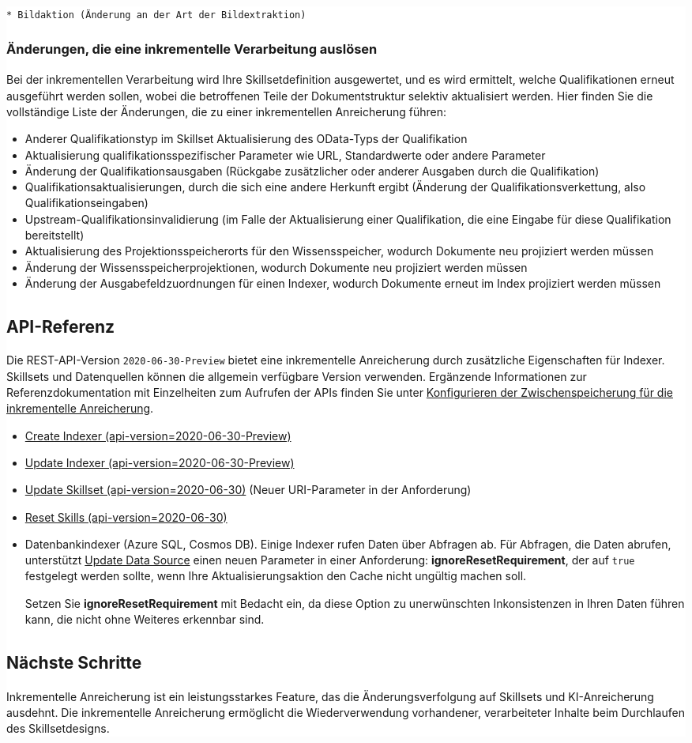     * Bildaktion (Änderung an der Art der Bildextraktion)

### <a name="changes-that-trigger-incremental-processing"></a>Änderungen, die eine inkrementelle Verarbeitung auslösen

Bei der inkrementellen Verarbeitung wird Ihre Skillsetdefinition ausgewertet, und es wird ermittelt, welche Qualifikationen erneut ausgeführt werden sollen, wobei die betroffenen Teile der Dokumentstruktur selektiv aktualisiert werden. Hier finden Sie die vollständige Liste der Änderungen, die zu einer inkrementellen Anreicherung führen:

* Anderer Qualifikationstyp im Skillset Aktualisierung des OData-Typs der Qualifikation
* Aktualisierung qualifikationsspezifischer Parameter wie URL, Standardwerte oder andere Parameter
* Änderung der Qualifikationsausgaben (Rückgabe zusätzlicher oder anderer Ausgaben durch die Qualifikation)
* Qualifikationsaktualisierungen, durch die sich eine andere Herkunft ergibt (Änderung der Qualifikationsverkettung, also Qualifikationseingaben)
* Upstream-Qualifikationsinvalidierung (im Falle der Aktualisierung einer Qualifikation, die eine Eingabe für diese Qualifikation bereitstellt)
* Aktualisierung des Projektionsspeicherorts für den Wissensspeicher, wodurch Dokumente neu projiziert werden müssen
* Änderung der Wissensspeicherprojektionen, wodurch Dokumente neu projiziert werden müssen
* Änderung der Ausgabefeldzuordnungen für einen Indexer, wodurch Dokumente erneut im Index projiziert werden müssen

## <a name="api-reference"></a>API-Referenz

Die REST-API-Version `2020-06-30-Preview` bietet eine inkrementelle Anreicherung durch zusätzliche Eigenschaften für Indexer. Skillsets und Datenquellen können die allgemein verfügbare Version verwenden. Ergänzende Informationen zur Referenzdokumentation mit Einzelheiten zum Aufrufen der APIs finden Sie unter [Konfigurieren der Zwischenspeicherung für die inkrementelle Anreicherung](search-howto-incremental-index.md).

+ [Create Indexer (api-version=2020-06-30-Preview)](/rest/api/searchservice/create-indexer) 

+ [Update Indexer (api-version=2020-06-30-Preview)](/rest/api/searchservice/update-indexer) 

+ [Update Skillset (api-version=2020-06-30)](/rest/api/searchservice/update-skillset) (Neuer URI-Parameter in der Anforderung)

+ [Reset Skills (api-version=2020-06-30)](/rest/api/searchservice/preview-api/reset-skills)

+ Datenbankindexer (Azure SQL, Cosmos DB). Einige Indexer rufen Daten über Abfragen ab. Für Abfragen, die Daten abrufen, unterstützt [Update Data Source](/rest/api/searchservice/update-data-source) einen neuen Parameter in einer Anforderung: **ignoreResetRequirement**, der auf `true` festgelegt werden sollte, wenn Ihre Aktualisierungsaktion den Cache nicht ungültig machen soll. 

  Setzen Sie **ignoreResetRequirement** mit Bedacht ein, da diese Option zu unerwünschten Inkonsistenzen in Ihren Daten führen kann, die nicht ohne Weiteres erkennbar sind.

## <a name="next-steps"></a>Nächste Schritte

Inkrementelle Anreicherung ist ein leistungsstarkes Feature, das die Änderungsverfolgung auf Skillsets und KI-Anreicherung ausdehnt. Die inkrementelle Anreicherung ermöglicht die Wiederverwendung vorhandener, verarbeiteter Inhalte beim Durchlaufen des Skillsetdesigns.
